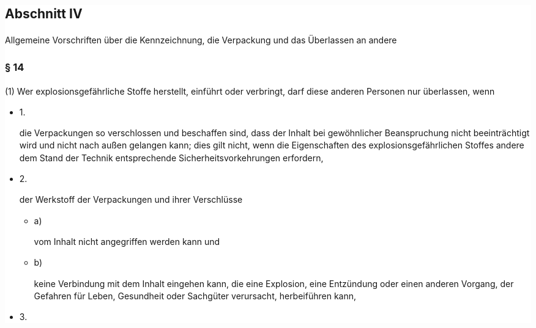 <span id="BJNR021410977BJNG000402308.html"></span>

## Abschnitt IV  
Allgemeine Vorschriften über die Kennzeichnung, die Verpackung und das Überlassen an andere

<span id="BJNR021410977BJNE002808118.html"></span>

### § 14  

<div>

<div class="jnhtml">

<div>

<div class="jurAbsatz">

(1) Wer explosionsgefährliche Stoffe herstellt, einführt oder verbringt,
darf diese anderen Personen nur überlassen, wenn

  - 1\.
    
    <div style="">
    
    die Verpackungen so verschlossen und beschaffen sind, dass der
    Inhalt bei gewöhnlicher Beanspruchung nicht beeinträchtigt wird und
    nicht nach außen gelangen kann; dies gilt nicht, wenn die
    Eigenschaften des explosionsgefährlichen Stoffes andere dem Stand
    der Technik entsprechende Sicherheitsvorkehrungen erfordern,
    
    </div>

  - 2\.
    
    <div style="">
    
    der Werkstoff der Verpackungen und ihrer Verschlüsse
    
      - a)
        
        <div style="">
        
        vom Inhalt nicht angegriffen werden kann und
        
        </div>
    
      - b)
        
        <div style="">
        
        keine Verbindung mit dem Inhalt eingehen kann, die eine
        Explosion, eine Entzündung oder einen anderen Vorgang, der
        Gefahren für Leben, Gesundheit oder Sachgüter verursacht,
        herbeiführen kann,
        
        </div>
    
    </div>

  - 3\.
    